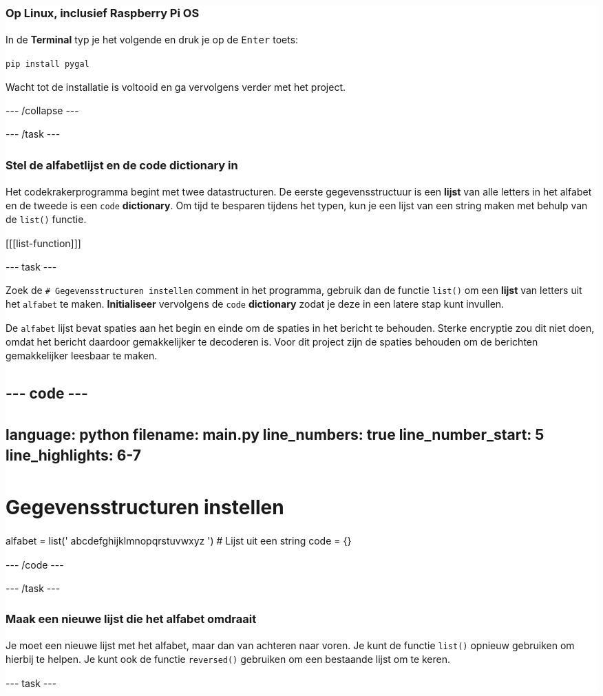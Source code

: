 ### Op Linux, inclusief Raspberry Pi OS
In de **Terminal** typ je het volgende en druk je op de <kbd>Enter</kbd> toets:

```
pip install pygal
```

Wacht tot de installatie is voltooid en ga vervolgens verder met het project.

--- /collapse ---

--- /task ---

### Stel de alfabetlijst en de code dictionary in

Het codekrakerprogramma begint met twee datastructuren. De eerste gegevensstructuur is een **lijst** van alle letters in het alfabet en de tweede is een `code` **dictionary**. Om tijd te besparen tijdens het typen, kun je een lijst van een string maken met behulp van de `list()` functie.

[[[list-function]]]

--- task ---

Zoek de `# Gegevensstructuren instellen` comment in het programma, gebruik dan de functie `list()` om een **lijst** van letters uit het `alfabet` te maken. **Initialiseer** vervolgens de `code` **dictionary** zodat je deze in een latere stap kunt invullen.

De `alfabet` lijst bevat spaties aan het begin en einde om de spaties in het bericht te behouden. Sterke encryptie zou dit niet doen, omdat het bericht daardoor gemakkelijker te decoderen is. Voor dit project zijn de spaties behouden om de berichten gemakkelijker leesbaar te maken.

--- code ---
---
language: python
filename: main.py
line_numbers: true
line_number_start: 5 
line_highlights: 6-7
---
# Gegevensstructuren instellen
alfabet = list(' abcdefghijklmnopqrstuvwxyz ')  # Lijst uit een string
code = {}

--- /code ---

--- /task ---

### Maak een nieuwe lijst die het alfabet omdraait

Je moet een nieuwe lijst met het alfabet, maar dan van achteren naar voren. Je kunt de functie `list()` opnieuw gebruiken om hierbij te helpen. Je kunt ook de functie `reversed()` gebruiken om een bestaande lijst om te keren.

--- task ---
